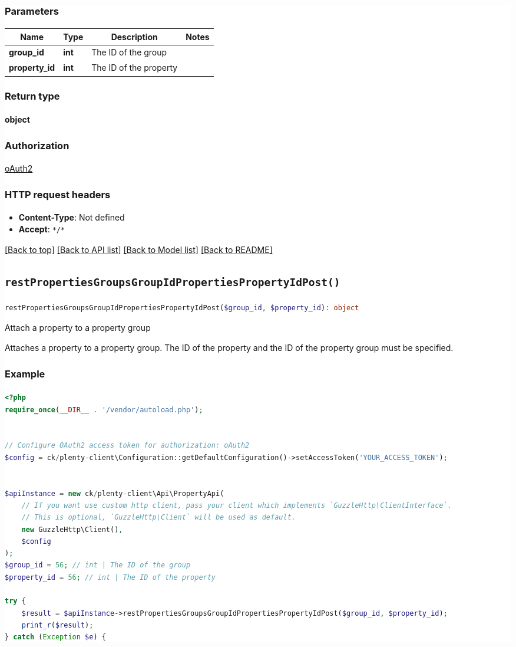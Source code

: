 ```php
```

### Parameters

| Name | Type | Description  | Notes |
| ------------- | ------------- | ------------- | ------------- |
| **group_id** | **int**| The ID of the group | |
| **property_id** | **int**| The ID of the property | |

### Return type

**object**

### Authorization

[oAuth2](../../README.md#oAuth2)

### HTTP request headers

- **Content-Type**: Not defined
- **Accept**: `*/*`

[[Back to top]](#) [[Back to API list]](../../README.md#endpoints)
[[Back to Model list]](../../README.md#models)
[[Back to README]](../../README.md)

## `restPropertiesGroupsGroupIdPropertiesPropertyIdPost()`

```php
restPropertiesGroupsGroupIdPropertiesPropertyIdPost($group_id, $property_id): object
```

Attach a property to a property group

Attaches a property to a property group. The ID of the property and the ID of the property group must be specified.

### Example

```php
<?php
require_once(__DIR__ . '/vendor/autoload.php');


// Configure OAuth2 access token for authorization: oAuth2
$config = ck/plenty-client\Configuration::getDefaultConfiguration()->setAccessToken('YOUR_ACCESS_TOKEN');


$apiInstance = new ck/plenty-client\Api\PropertyApi(
    // If you want use custom http client, pass your client which implements `GuzzleHttp\ClientInterface`.
    // This is optional, `GuzzleHttp\Client` will be used as default.
    new GuzzleHttp\Client(),
    $config
);
$group_id = 56; // int | The ID of the group
$property_id = 56; // int | The ID of the property

try {
    $result = $apiInstance->restPropertiesGroupsGroupIdPropertiesPropertyIdPost($group_id, $property_id);
    print_r($result);
} catch (Exception $e) {
```